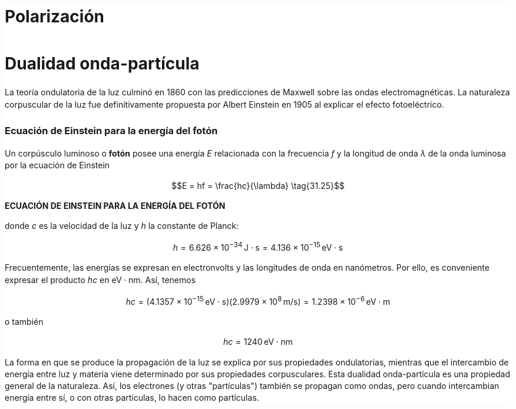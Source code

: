 
# Polarización





# Dualidad onda-partícula
La teoría ondulatoria de la luz culminó en 1860 con las predicciones de Maxwell sobre las ondas electromagnéticas. La naturaleza corpuscular de la luz fue definitivamente propuesta por Albert Einstein en 1905 al explicar el efecto fotoeléctrico. 

### Ecuación de Einstein para la energía del fotón
Un corpúsculo luminoso o **fotón** posee una energía $E$ relacionada con la frecuencia $f$ y la longitud de onda $\lambda$ de la onda luminosa por la ecuación de Einstein

$$E = hf = \frac{hc}{\lambda} \tag{31.25}$$

**ECUACIÓN DE EINSTEIN PARA LA ENERGÍA DEL FOTÓN**

donde $c$ es la velocidad de la luz y $h$ la constante de Planck:

$$h = 6.626 \times 10^{-34} \, \text{J} \cdot \text{s} = 4.136 \times 10^{-15} \, \text{eV} \cdot \text{s}$$

Frecuentemente, las energías se expresan en electronvolts y las longitudes de onda en nanómetros. Por ello, es conveniente expresar el producto $hc$ en $\text{eV} \cdot \text{nm}$. Así, tenemos

$$hc = (4.1357 \times 10^{-15} \, \text{eV} \cdot \text{s})(2.9979 \times 10^8 \, \text{m/s}) = 1.2398 \times 10^{-6} \, \text{eV} \cdot \text{m}$$

o también

$$hc = 1240 \, \text{eV} \cdot \text{nm} \tag{31.26}$$

La forma en que se produce la propagación de la luz se explica por sus propiedades ondulatorias, mientras que el intercambio de energía entre luz y materia viene determinado por sus propiedades corpusculares. Esta dualidad onda-partícula es una propiedad general de la naturaleza. Así, los electrones (y otras "partículas") también se propagan como ondas, pero cuando intercambian energía entre sí, o con otras partículas, lo hacen como partículas.


